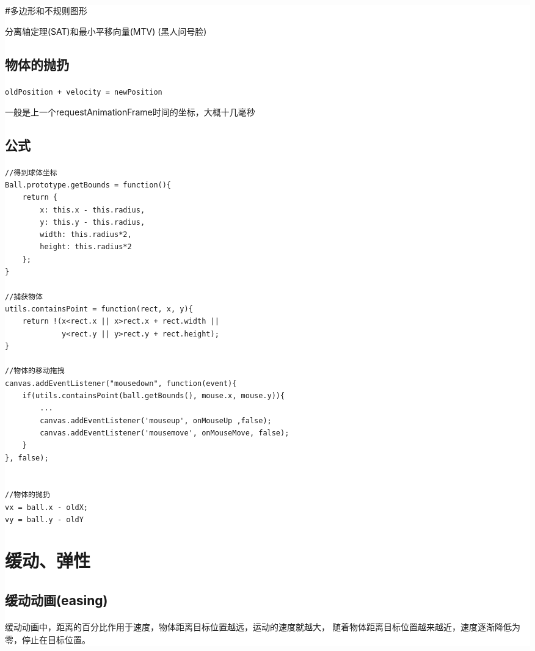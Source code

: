 #多边形和不规则图形

分离轴定理(SAT)和最小平移向量(MTV) (黑人问号脸)


## 物体的抛扔

```
oldPosition + velocity = newPosition
```
一般是上一个requestAnimationFrame时间的坐标，大概十几毫秒


## 公式
```
//得到球体坐标
Ball.prototype.getBounds = function(){
    return {
        x: this.x - this.radius,
        y: this.y - this.radius,
        width: this.radius*2,
        height: this.radius*2
    };
}

//捕获物体
utils.containsPoint = function(rect, x, y){
    return !(x<rect.x || x>rect.x + rect.width ||
             y<rect.y || y>rect.y + rect.height);
}

//物体的移动拖拽
canvas.addEventListener("mousedown", function(event){
    if(utils.containsPoint(ball.getBounds(), mouse.x, mouse.y)){
        ...
        canvas.addEventListener('mouseup', onMouseUp ,false);
        canvas.addEventListener('mousemove', onMouseMove, false);
    }
}, false);


//物体的抛扔
vx = ball.x - oldX;
vy = ball.y - oldY
```


# 缓动、弹性
## 缓动动画(easing)
缓动动画中，距离的百分比作用于速度，物体距离目标位置越远，运动的速度就越大，
随着物体距离目标位置越来越近，速度逐渐降低为零，停止在目标位置。
